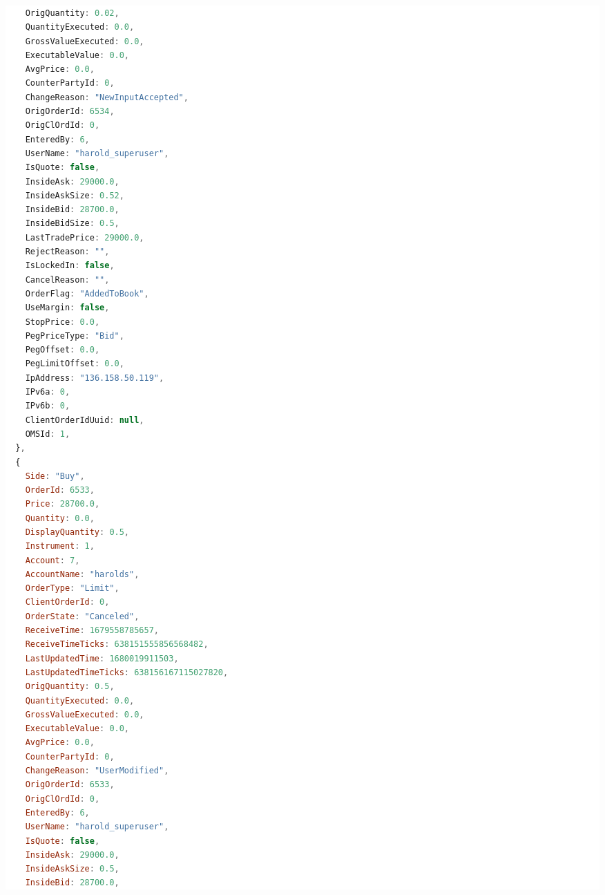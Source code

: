 ```javascript
    OrigQuantity: 0.02,
    QuantityExecuted: 0.0,
    GrossValueExecuted: 0.0,
    ExecutableValue: 0.0,
    AvgPrice: 0.0,
    CounterPartyId: 0,
    ChangeReason: "NewInputAccepted",
    OrigOrderId: 6534,
    OrigClOrdId: 0,
    EnteredBy: 6,
    UserName: "harold_superuser",
    IsQuote: false,
    InsideAsk: 29000.0,
    InsideAskSize: 0.52,
    InsideBid: 28700.0,
    InsideBidSize: 0.5,
    LastTradePrice: 29000.0,
    RejectReason: "",
    IsLockedIn: false,
    CancelReason: "",
    OrderFlag: "AddedToBook",
    UseMargin: false,
    StopPrice: 0.0,
    PegPriceType: "Bid",
    PegOffset: 0.0,
    PegLimitOffset: 0.0,
    IpAddress: "136.158.50.119",
    IPv6a: 0,
    IPv6b: 0,
    ClientOrderIdUuid: null,
    OMSId: 1,
  },
  {
    Side: "Buy",
    OrderId: 6533,
    Price: 28700.0,
    Quantity: 0.0,
    DisplayQuantity: 0.5,
    Instrument: 1,
    Account: 7,
    AccountName: "harolds",
    OrderType: "Limit",
    ClientOrderId: 0,
    OrderState: "Canceled",
    ReceiveTime: 1679558785657,
    ReceiveTimeTicks: 638151555856568482,
    LastUpdatedTime: 1680019911503,
    LastUpdatedTimeTicks: 638156167115027820,
    OrigQuantity: 0.5,
    QuantityExecuted: 0.0,
    GrossValueExecuted: 0.0,
    ExecutableValue: 0.0,
    AvgPrice: 0.0,
    CounterPartyId: 0,
    ChangeReason: "UserModified",
    OrigOrderId: 6533,
    OrigClOrdId: 0,
    EnteredBy: 6,
    UserName: "harold_superuser",
    IsQuote: false,
    InsideAsk: 29000.0,
    InsideAskSize: 0.5,
    InsideBid: 28700.0,
```